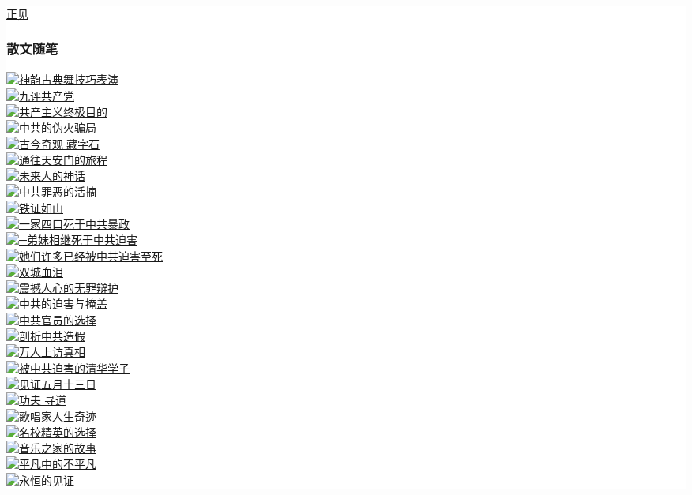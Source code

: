 <a href="https://db1uzmukbk5lb.cloudfront.net/8?vuiwymhs" target="_blank">正见</a></p></td></tr><tr><td width="742"><h3><p><strong>散文随笔</strong></p></h3></td><td VALIGN=TOP rowspan=50><a href="https://d297f74t37r5n2.cloudfront.net/video/play/1034.html" target="_blank"><img width="130" src="https://raw.githubusercontent.com/1992513/djy/master/gb/130/gudianwu.jpg" title="神韵古典舞技巧表演" alt="神韵古典舞技巧表演"></a><br><a href="https://d297f74t37r5n2.cloudfront.net/video/play/1154.html" target="_blank"><img width="130" src="https://raw.githubusercontent.com/1992513/djy/master/gb/130/9ping.jpg" title="九评共产党" alt="九评共产党"></a><br><a href="https://d297f74t37r5n2.cloudfront.net/video/play/1118.html" target="_blank"><img width="130" src="https://raw.githubusercontent.com/1992513/djy/master/gb/130/communism.jpg" title="共产主义终极目的" alt="共产主义终极目的"></a><br><a href="https://d297f74t37r5n2.cloudfront.net/video/play/1.html" target="_blank"><img width="130" src="https://raw.githubusercontent.com/1992513/djy/master/gb/130/weihuo.jpg" title="中共的伪火骗局" alt="中共的伪火骗局"></a><br><a href="https://d297f74t37r5n2.cloudfront.net/video/play/2.html" target="_blank"><img width="130" src="https://raw.githubusercontent.com/1992513/djy/master/gb/130/changzhi.jpg" title="古今奇观 藏字石" alt="古今奇观 藏字石"></a><br><a href="https://d297f74t37r5n2.cloudfront.net/video/play/1044.html" target="_blank"><img width="130" src="https://raw.githubusercontent.com/1992513/djy/master/gb/130/tianan.jpg" title="通往天安门的旅程" alt="通往天安门的旅程"></a><br><a href="https://d297f74t37r5n2.cloudfront.net/video/play/49.html" target="_blank"><img width="130" src="https://raw.githubusercontent.com/1992513/djy/master/gb/130/weilai.jpg" title="未来人的神话" alt="未来人的神话"></a><br><a href="https://d297f74t37r5n2.cloudfront.net/video/play/1216.html" target="_blank"><img width="130" src="https://raw.githubusercontent.com/1992513/djy/master/gb/130/ji-zy.jpg" title="中共罪恶的活摘" alt="中共罪恶的活摘"></a><br><a href="https://d297f74t37r5n2.cloudfront.net/video/play/1080.html" target="_blank"><img width="130" src="https://raw.githubusercontent.com/1992513/djy/master/gb/130/huozhai.jpg" title="铁证如山" alt="铁证如山"></a><br><a href="https://d297f74t37r5n2.cloudfront.net/video/play/149.html" target="_blank"><img width="130" src="https://raw.githubusercontent.com/1992513/djy/master/gb/130/4ke.jpg" title="一家四口死于中共暴政" alt="一家四口死于中共暴政"></a><br><a href="https://d297f74t37r5n2.cloudfront.net/video/play/150.html" target="_blank"><img width="130" src="https://raw.githubusercontent.com/1992513/djy/master/gb/130/jie-di.jpg" title="─弟妹相继死于中共迫害" alt="─弟妹相继死于中共迫害"></a><br><a href="https://d297f74t37r5n2.cloudfront.net/video/play/154.html" target="_blank"><img width="130" src="https://raw.githubusercontent.com/1992513/djy/master/gb/130/ma-sj.jpg" title="她们许多已经被中共迫害至死" alt="她们许多已经被中共迫害至死"></a><br><a href="https://d297f74t37r5n2.cloudfront.net/video/play/153.html" target="_blank"><img width="130" src="https://raw.githubusercontent.com/1992513/djy/master/gb/130/shuan-cxl.jpg" title="双城血泪" alt="双城血泪"></a><br><a href="https://d297f74t37r5n2.cloudfront.net/video/play/21.html" target="_blank"><img width="130" src="https://raw.githubusercontent.com/1992513/djy/master/gb/130/wu-zbh.jpg" title="震撼人心的无罪辩护" alt="震撼人心的无罪辩护"></a><br><a href="https://d297f74t37r5n2.cloudfront.net/video/play/158.html" target="_blank"><img width="130" src="https://raw.githubusercontent.com/1992513/djy/master/gb/130/6c10-720.jpg" title="中共的迫害与掩盖" alt="中共的迫害与掩盖"></a><br><a href="https://d297f74t37r5n2.cloudfront.net/video/play/30.html" target="_blank"><img width="130" src="https://raw.githubusercontent.com/1992513/djy/master/gb/130/xian-z.jpg" title="中共官员的选择" alt="中共官员的选择"></a><br><a href="https://d297f74t37r5n2.cloudfront.net/video/play/3.html" target="_blank"><img width="130" src="https://raw.githubusercontent.com/1992513/djy/master/gb/130/1400l.jpg" title="剖析中共造假" alt="剖析中共造假"></a><br><a href="https://d297f74t37r5n2.cloudfront.net/video/play/1103.html" target="_blank"><img width="130" src="https://raw.githubusercontent.com/1992513/djy/master/gb/130/425.jpg" title="万人上访真相" alt="万人上访真相"></a><br><a href="https://d297f74t37r5n2.cloudfront.net/video/play/121.html" target="_blank"><img width="130" src="https://raw.githubusercontent.com/1992513/djy/master/gb/130/qing-h.jpg" title="被中共迫害的清华学子" alt="被中共迫害的清华学子"></a><br><a href="https://d297f74t37r5n2.cloudfront.net/video/play/14.html" target="_blank"><img width="130" src="https://raw.githubusercontent.com/1992513/djy/master/gb/130/jian-z513.jpg" title="见证五月十三日" alt="见证五月十三日"></a><br><a href="https://d297f74t37r5n2.cloudfront.net/video/play/1096.html" target="_blank"><img width="130" src="https://raw.githubusercontent.com/1992513/djy/master/gb/130/gongfu.jpg" title="功夫 寻道" alt="功夫 寻道"></a><br><a href="https://d297f74t37r5n2.cloudfront.net/video/play/1104.html" target="_blank"><img width="130" src="https://raw.githubusercontent.com/1992513/djy/master/gb/130/guangguimian.jpg" title="歌唱家人生奇迹" alt="歌唱家人生奇迹"></a><br><a href="https://d297f74t37r5n2.cloudfront.net/video/play/163.html" target="_blank"><img width="130" src="https://raw.githubusercontent.com/1992513/djy/master/gb/130/ming-jjy.jpg" title="名校精英的选择" alt="名校精英的选择"></a><br><a href="https://d297f74t37r5n2.cloudfront.net/video/play/18.html" target="_blank"><img width="130" src="https://raw.githubusercontent.com/1992513/djy/master/gb/130/yin-lj.jpg" title="音乐之家的故事" alt="音乐之家的故事"></a><br><a href="https://d297f74t37r5n2.cloudfront.net/video/play/33.html" target="_blank"><img width="130" src="https://raw.githubusercontent.com/1992513/djy/master/gb/130/ming-hsf.jpg" title="平凡中的不平凡" alt="平凡中的不平凡"></a><br><a href="https://github.com/1992513/www/blob/master/README.md?dfh#9" target="_blank"><img width="130" src="https://raw.githubusercontent.com/1992513/djy/master/gb/130/yong-h.jpg" title="永恒的见证"  alt="永恒的见证"></a><br><a href="https://github.com/1992513/djy/blob/master/gb/13/9/29/n3974789.md?dfh#1" target="_blank">